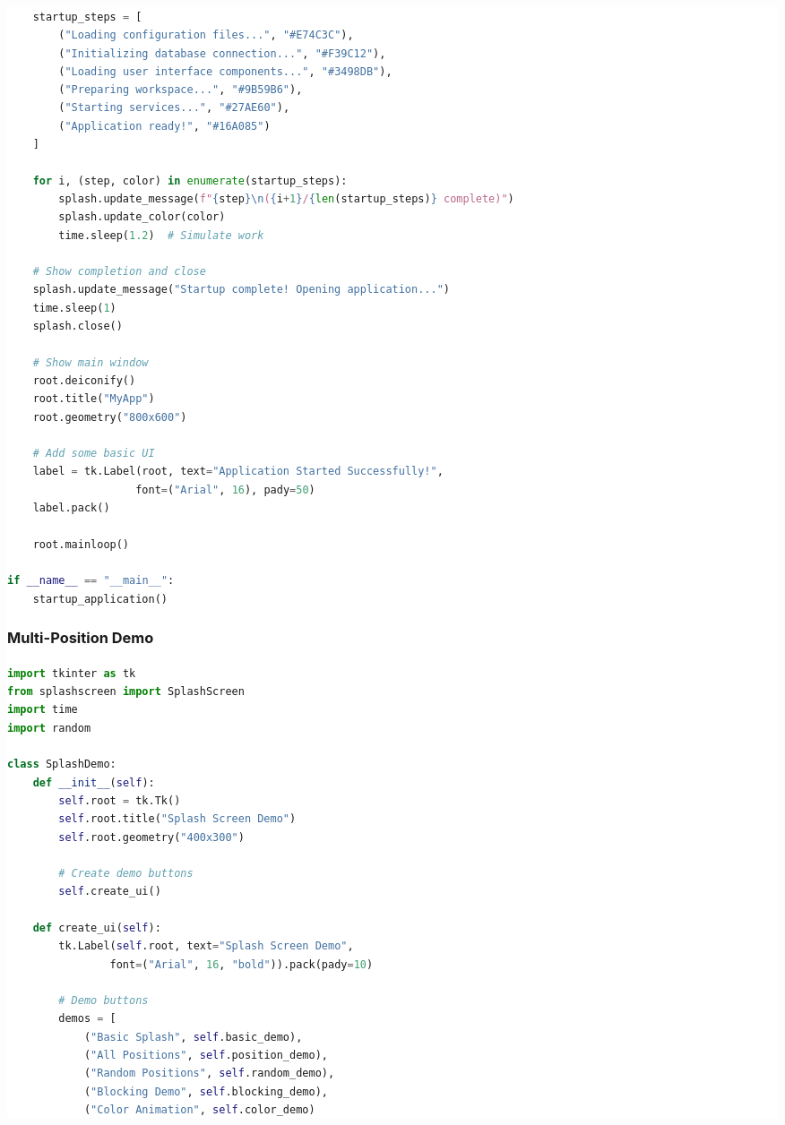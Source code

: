```python
    startup_steps = [
        ("Loading configuration files...", "#E74C3C"),
        ("Initializing database connection...", "#F39C12"),
        ("Loading user interface components...", "#3498DB"),
        ("Preparing workspace...", "#9B59B6"),
        ("Starting services...", "#27AE60"),
        ("Application ready!", "#16A085")
    ]
    
    for i, (step, color) in enumerate(startup_steps):
        splash.update_message(f"{step}\n({i+1}/{len(startup_steps)} complete)")
        splash.update_color(color)
        time.sleep(1.2)  # Simulate work
    
    # Show completion and close
    splash.update_message("Startup complete! Opening application...")
    time.sleep(1)
    splash.close()
    
    # Show main window
    root.deiconify()
    root.title("MyApp")
    root.geometry("800x600")
    
    # Add some basic UI
    label = tk.Label(root, text="Application Started Successfully!", 
                    font=("Arial", 16), pady=50)
    label.pack()
    
    root.mainloop()

if __name__ == "__main__":
    startup_application()
```

### Multi-Position Demo

```python
import tkinter as tk
from splashscreen import SplashScreen
import time
import random

class SplashDemo:
    def __init__(self):
        self.root = tk.Tk()
        self.root.title("Splash Screen Demo")
        self.root.geometry("400x300")
        
        # Create demo buttons
        self.create_ui()
    
    def create_ui(self):
        tk.Label(self.root, text="Splash Screen Demo", 
                font=("Arial", 16, "bold")).pack(pady=10)
        
        # Demo buttons
        demos = [
            ("Basic Splash", self.basic_demo),
            ("All Positions", self.position_demo),
            ("Random Positions", self.random_demo),
            ("Blocking Demo", self.blocking_demo),
            ("Color Animation", self.color_demo)
```